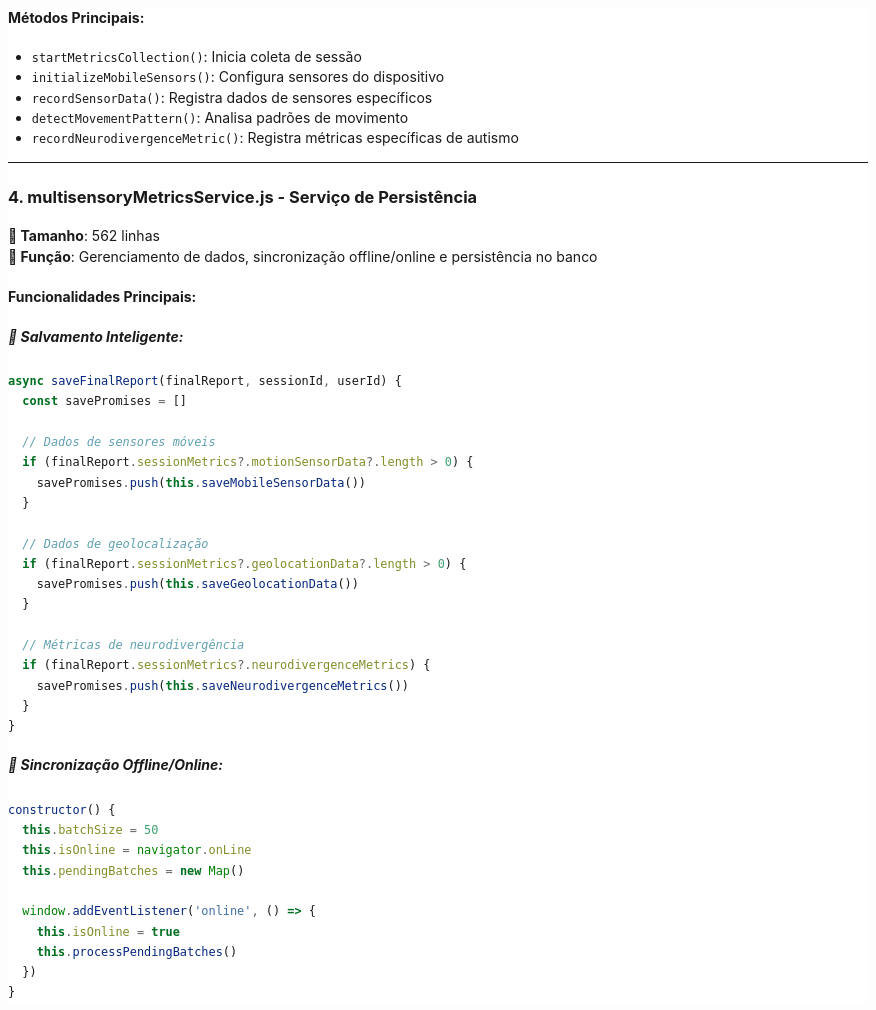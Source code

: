 #### **Métodos Principais:**

- `startMetricsCollection()`: Inicia coleta de sessão
- `initializeMobileSensors()`: Configura sensores do dispositivo
- `recordSensorData()`: Registra dados de sensores específicos
- `detectMovementPattern()`: Analisa padrões de movimento
- `recordNeurodivergenceMetric()`: Registra métricas específicas de autismo

---

### 4. **multisensoryMetricsService.js** - Serviço de Persistência

**📏 Tamanho**: 562 linhas  
**🎯 Função**: Gerenciamento de dados, sincronização offline/online e persistência no banco

#### **Funcionalidades Principais:**

##### **💾 Salvamento Inteligente:**

```javascript
async saveFinalReport(finalReport, sessionId, userId) {
  const savePromises = []

  // Dados de sensores móveis
  if (finalReport.sessionMetrics?.motionSensorData?.length > 0) {
    savePromises.push(this.saveMobileSensorData())
  }

  // Dados de geolocalização
  if (finalReport.sessionMetrics?.geolocationData?.length > 0) {
    savePromises.push(this.saveGeolocationData())
  }

  // Métricas de neurodivergência
  if (finalReport.sessionMetrics?.neurodivergenceMetrics) {
    savePromises.push(this.saveNeurodivergenceMetrics())
  }
}
```

##### **🔄 Sincronização Offline/Online:**

```javascript
constructor() {
  this.batchSize = 50
  this.isOnline = navigator.onLine
  this.pendingBatches = new Map()

  window.addEventListener('online', () => {
    this.isOnline = true
    this.processPendingBatches()
  })
}
```
